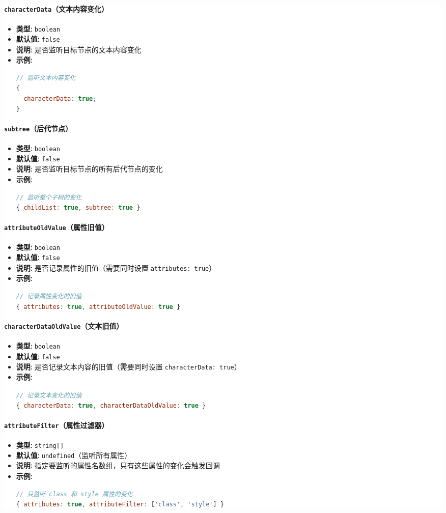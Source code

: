 #### `characterData`（文本内容变化）

- **类型**: `boolean`
- **默认值**: `false`
- **说明**: 是否监听目标节点的文本内容变化
- **示例**:
  ```javascript
  // 监听文本内容变化
  {
  	characterData: true;
  }
  ```

#### `subtree`（后代节点）

- **类型**: `boolean`
- **默认值**: `false`
- **说明**: 是否监听目标节点的所有后代节点的变化
- **示例**:
  ```javascript
  // 监听整个子树的变化
  { childList: true, subtree: true }
  ```

#### `attributeOldValue`（属性旧值）

- **类型**: `boolean`
- **默认值**: `false`
- **说明**: 是否记录属性的旧值（需要同时设置 `attributes: true`）
- **示例**:
  ```javascript
  // 记录属性变化的旧值
  { attributes: true, attributeOldValue: true }
  ```

#### `characterDataOldValue`（文本旧值）

- **类型**: `boolean`
- **默认值**: `false`
- **说明**: 是否记录文本内容的旧值（需要同时设置 `characterData: true`）
- **示例**:
  ```javascript
  // 记录文本变化的旧值
  { characterData: true, characterDataOldValue: true }
  ```

#### `attributeFilter`（属性过滤器）

- **类型**: `string[]`
- **默认值**: `undefined`（监听所有属性）
- **说明**: 指定要监听的属性名数组，只有这些属性的变化会触发回调
- **示例**:
  ```javascript
  // 只监听 class 和 style 属性的变化
  { attributes: true, attributeFilter: ['class', 'style'] }
  ```
